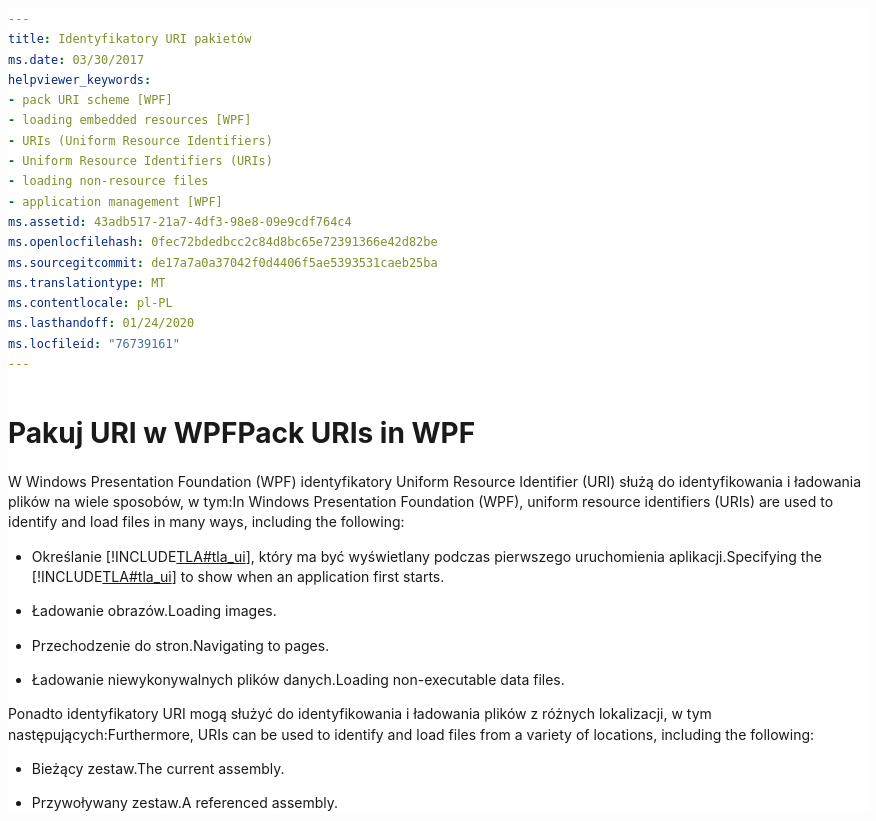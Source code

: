 ```yaml
---
title: Identyfikatory URI pakietów
ms.date: 03/30/2017
helpviewer_keywords:
- pack URI scheme [WPF]
- loading embedded resources [WPF]
- URIs (Uniform Resource Identifiers)
- Uniform Resource Identifiers (URIs)
- loading non-resource files
- application management [WPF]
ms.assetid: 43adb517-21a7-4df3-98e8-09e9cdf764c4
ms.openlocfilehash: 0fec72bdedbcc2c84d8bc65e72391366e42d82be
ms.sourcegitcommit: de17a7a0a37042f0d4406f5ae5393531caeb25ba
ms.translationtype: MT
ms.contentlocale: pl-PL
ms.lasthandoff: 01/24/2020
ms.locfileid: "76739161"
---
```

# <a name="pack-uris-in-wpf"></a><span data-ttu-id="d358a-102">Pakuj URI w WPF</span><span class="sxs-lookup"><span data-stu-id="d358a-102">Pack URIs in WPF</span></span>

<span data-ttu-id="d358a-103">W Windows Presentation Foundation (WPF) identyfikatory Uniform Resource Identifier (URI) służą do identyfikowania i ładowania plików na wiele sposobów, w tym:</span><span class="sxs-lookup"><span data-stu-id="d358a-103">In Windows Presentation Foundation (WPF), uniform resource identifiers (URIs) are used to identify and load files in many ways, including the following:</span></span>

- <span data-ttu-id="d358a-104">Określanie [!INCLUDE[TLA#tla_ui](../../../../includes/tlasharptla-ui-md.md)], który ma być wyświetlany podczas pierwszego uruchomienia aplikacji.</span><span class="sxs-lookup"><span data-stu-id="d358a-104">Specifying the [!INCLUDE[TLA#tla_ui](../../../../includes/tlasharptla-ui-md.md)] to show when an application first starts.</span></span>

- <span data-ttu-id="d358a-105">Ładowanie obrazów.</span><span class="sxs-lookup"><span data-stu-id="d358a-105">Loading images.</span></span>

- <span data-ttu-id="d358a-106">Przechodzenie do stron.</span><span class="sxs-lookup"><span data-stu-id="d358a-106">Navigating to pages.</span></span>

- <span data-ttu-id="d358a-107">Ładowanie niewykonywalnych plików danych.</span><span class="sxs-lookup"><span data-stu-id="d358a-107">Loading non-executable data files.</span></span>

<span data-ttu-id="d358a-108">Ponadto identyfikatory URI mogą służyć do identyfikowania i ładowania plików z różnych lokalizacji, w tym następujących:</span><span class="sxs-lookup"><span data-stu-id="d358a-108">Furthermore, URIs can be used to identify and load files from a variety of locations, including the following:</span></span>

- <span data-ttu-id="d358a-109">Bieżący zestaw.</span><span class="sxs-lookup"><span data-stu-id="d358a-109">The current assembly.</span></span>

- <span data-ttu-id="d358a-110">Przywoływany zestaw.</span><span class="sxs-lookup"><span data-stu-id="d358a-110">A referenced assembly.</span></span>
